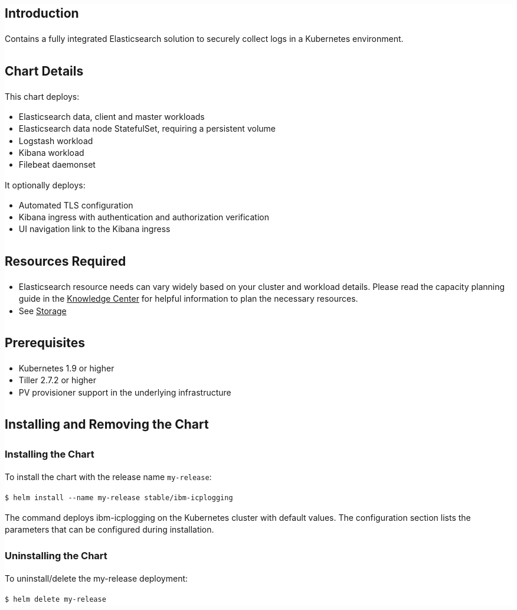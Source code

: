 ## Introduction

Contains a fully integrated Elasticsearch solution to securely collect logs in a Kubernetes environment.

## Chart Details

This chart deploys:
  - Elasticsearch data, client and master workloads
  - Elasticsearch data node StatefulSet, requiring a persistent volume
  - Logstash workload
  - Kibana workload
  - Filebeat daemonset

It optionally deploys:
  - Automated TLS configuration
  - Kibana ingress with authentication and authorization verification
  - UI navigation link to the Kibana ingress

## Resources Required

* Elasticsearch resource needs can vary widely based on your cluster and workload details. Please read the capacity planning guide in the [Knowledge Center](https://www.ibm.com/support/knowledgecenter/en/SSBS6K/product_welcome_cloud_private.html) for helpful information to plan the necessary resources.
* See [Storage](#storage)


## Prerequisites

* Kubernetes 1.9 or higher
* Tiller 2.7.2 or higher
* PV provisioner support in the underlying infrastructure


## Installing and Removing the Chart

### Installing the Chart

To install the chart with the release name `my-release`:

```console
$ helm install --name my-release stable/ibm-icplogging
```

The command deploys ibm-icplogging on the Kubernetes cluster with default values. The configuration section lists the parameters that can be configured during installation.

### Uninstalling the Chart

To uninstall/delete the my-release deployment:

```console
$ helm delete my-release
```
